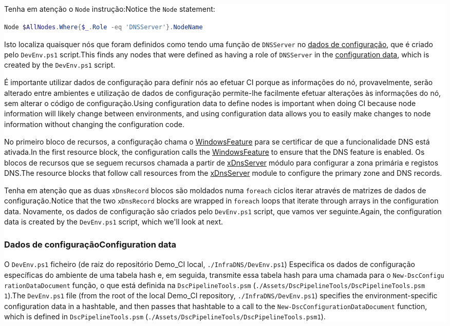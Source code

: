 <span data-ttu-id="81d65-157">Tenha em atenção o `Node` instrução:</span><span class="sxs-lookup"><span data-stu-id="81d65-157">Notice the `Node` statement:</span></span>

```powershell
Node $AllNodes.Where{$_.Role -eq 'DNSServer'}.NodeName
```

<span data-ttu-id="81d65-158">Isto localiza quaisquer nós que foram definidos como tendo uma função de `DNSServer` no [dados de configuração](configData.md), que é criado pelo `DevEnv.ps1` script.</span><span class="sxs-lookup"><span data-stu-id="81d65-158">This finds any nodes that were defined as having a role of `DNSServer` in the [configuration data](configData.md), which is created by the `DevEnv.ps1` script.</span></span>

<span data-ttu-id="81d65-159">É importante utilizar dados de configuração para definir nós ao efetuar CI porque as informações do nó, provavelmente, serão alterado entre ambientes e utilização de dados de configuração permite-lhe facilmente efetuar alterações às informações do nó, sem alterar o código de configuração.</span><span class="sxs-lookup"><span data-stu-id="81d65-159">Using configuration data to define nodes is important when doing CI because node information will likely change between environments, and using configuration data allows you to easily make changes to node information without changing the configuration code.</span></span>

<span data-ttu-id="81d65-160">No primeiro bloco de recursos, a configuração chama o [WindowsFeature](windowsFeatureResource.md) para se certificar de que a funcionalidade DNS está ativada.</span><span class="sxs-lookup"><span data-stu-id="81d65-160">In the first resource block, the configuration calls the [WindowsFeature](windowsFeatureResource.md) to ensure that the DNS feature is enabled.</span></span>
<span data-ttu-id="81d65-161">Os blocos de recursos que se seguem recursos chamada a partir de [xDnsServer](https://github.com/PowerShell/xDnsServer) módulo para configurar a zona primária e registos DNS.</span><span class="sxs-lookup"><span data-stu-id="81d65-161">The resource blocks that follow call resources from the [xDnsServer](https://github.com/PowerShell/xDnsServer) module to configure the primary zone and DNS records.</span></span>

<span data-ttu-id="81d65-162">Tenha em atenção que as duas `xDnsRecord` blocos são moldados numa `foreach` ciclos iterar através de matrizes de dados de configuração.</span><span class="sxs-lookup"><span data-stu-id="81d65-162">Notice that the two `xDnsRecord` blocks are wrapped in `foreach` loops that iterate through arrays in the configuration data.</span></span>
<span data-ttu-id="81d65-163">Novamente, os dados de configuração são criados pelo `DevEnv.ps1` script, que vamos ver seguinte.</span><span class="sxs-lookup"><span data-stu-id="81d65-163">Again, the configuration data is created by the `DevEnv.ps1` script, which we'll look at next.</span></span>

### <a name="configuration-data"></a><span data-ttu-id="81d65-164">Dados de configuração</span><span class="sxs-lookup"><span data-stu-id="81d65-164">Configuration data</span></span>

<span data-ttu-id="81d65-165">O `DevEnv.ps1` ficheiro (de raiz do repositório Demo_CI local, `./InfraDNS/DevEnv.ps1`) Especifica os dados de configuração específicas do ambiente de uma tabela hash e, em seguida, transmite essa tabela hash para uma chamada para o `New-DscConfigurationDataDocument` função, o que está definida na `DscPipelineTools.psm` (`./Assets/DscPipelineTools/DscPipelineTools.psm1`).</span><span class="sxs-lookup"><span data-stu-id="81d65-165">The `DevEnv.ps1` file (from the root of the local Demo_CI repository, `./InfraDNS/DevEnv.ps1`) specifies the environment-specific configuration data in a hashtable, and then passes that hashtable to a call to the `New-DscConfigurationDataDocument` function, which is defined in `DscPipelineTools.psm` (`./Assets/DscPipelineTools/DscPipelineTools.psm1`).</span></span>
